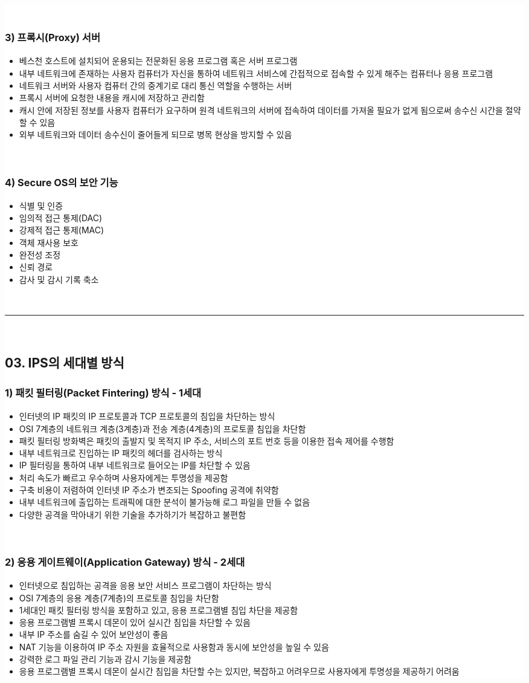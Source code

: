 <br>

### 3) 프록시(Proxy) 서버
- 베스천 호스트에 설치되어 운용되는 전문화된 응용 프로그램 혹은 서버 프로그램
- 내부 네트워크에 존재하는 사용자 컴퓨터가 자신을 통하여 네트워크 서비스에 간접적으로 접속할 수 있게 해주는 컴퓨터나 응용 프로그램
- 네트워크 서버와 사용자 컴퓨터 간의 중계기로 대리 통신 역할을 수행하는 서버
- 프록시 서버에 요청한 내용을 캐시에 저장하고 관리함
- 캐시 안에 저장된 정보를 사용자 컴퓨터가 요구하며 원격 네트워크의 서버에 접속하여 데이터를 가져올 필요가 없게 됨으로써 송수신 시간을 절약할 수 있음
- 외부 네트워크와 데이터 송수신이 줄어들게 되므로 병목 현상을 방지할 수 있음

<br>

### 4) Secure OS의 보안 기능
- 식별 및 인증
- 임의적 접근 통제(DAC)
- 강제적 접근 통제(MAC)
- 객체 재사용 보호
- 완전성 조정
- 신뢰 경로
- 감사 및 감시 기록 축소

<br>

---

<br>

## 03. IPS의 세대별 방식

### 1) 패킷 필터링(Packet Fintering) 방식 - 1세대
- 인터넷의 IP 패킷의 IP 프로토콜과 TCP 프로토콜의 침입을 차단하는 방식
- OSI 7계층의 네트워크 계층(3계층)과 전송 계층(4계층)의 프로토콜 침입을 차단함
- 패킷 필터링 방화벽은 패킷의 출발지 및 목적지 IP 주소, 서비스의 포트 번호 등을 이용한 접속 제어를 수행함
- 내부 네트워크로 진입하는 IP 패킷의 헤더를 검사하는 방식
- IP 필터링을 통하여 내부 네트워크로 들어오는 IP를 차단할 수 있음
- 처리 속도가 빠르고 우수하며 사용자에게는 투명성을 제공함
- 구축 비용이 저렴하여 인터넷 IP 주소가 변조되는 Spoofing 공격에 취약함
- 내부 네트워크에 출입하는 트래픽에 대한 분석이 불가능해 로그 파일을 만들 수 없음
- 다양한 공격을 막아내기 위한 기술을 추가하기가 복잡하고 불편함

<br>

### 2) 응용 게이트웨이(Application Gateway) 방식 - 2세대
- 인터넷으로 침입하는 공격을 응용 보안 서비스 프로그램이 차단하는 방식
- OSI 7계층의 응용 계층(7계층)의 프로토콜 침입을 차단함
- 1세대인 패킷 필터링 방식을 포함하고 있고, 응용 프로그램별 침입 차단을 제공함
- 응용 프로그램별 프록시 데몬이 있어 실시간 침입을 차단할 수 있음
- 내부 IP 주소를 숨길 수 있어 보안성이 좋음
- NAT 기능을 이용하여 IP 주소 자원을 효율적으로 사용함과 동시에 보안성을 높일 수 있음
- 강력한 로그 파일 관리 기능과 감시 기능을 제공함
- 응용 프로그램별 프록시 데몬이 실시간 침입을 차단할 수는 있지만, 복잡하고 어려우므로 사용자에게 투명성을 제공하기 어려움
